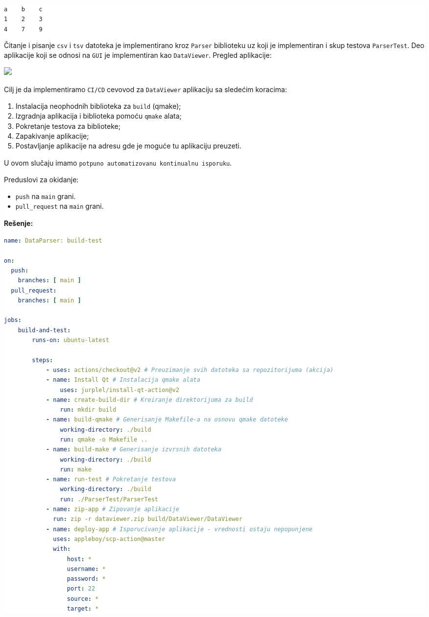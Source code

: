 ```
a    b    c
1    2    3
4    7    9
```

Čitanje i pisanje `csv` i `tsv` datoteka je implementirano kroz `Parser` biblioteku uz koji je implementiran i skup testova `ParserTest`. Deo aplikacije koji se odnosi na `GUI` je implementiran kao `DataViewer`. Pregled aplikacije:

![](https://github.com/Robotmurlock/MATF-AZRS/blob/main/tema08_cicd/images/04_dataviewer.png)

Cilj je da implementiramo `CI/CD` cevovod za `DataViewer` aplikaciju sa sledećim koracima:

1. Instalacija neophodnih biblioteka za `build` (qmake);
2. Izgradnja aplikacija i biblioteka pomoću `qmake` alata;
3. Pokretanje testova za biblioteke;
4. Zapakivanje aplikacije;
5. Postavljanje aplikacije na adresu gde je moguće tu aplikaciju preuzeti.

U ovom slučaju imamo `potpuno automatizovanu kontinualnu isporuku`. 

Preduslovi za okidanje:

- `push` na `main` grani.
- `pull_request` na `main` grani.

**Rešenje:**

```yaml
name: DataParser: build-test

on:
  push:
    branches: [ main ]
  pull_request:
    branches: [ main ]
    
jobs:
    build-and-test:
        runs-on: ubuntu-latest

        steps:
            - uses: actions/checkout@v2 # Preuzimanje svih datoteka sa repozitorijuma (akcija)
            - name: Install Qt # Instalacija qmake alata 
                uses: jurplel/install-qt-action@v2
            - name: create-build-dir # Kreiranje direktorijuma za build
                run: mkdir build
            - name: build-qmake # Generisanje Makefile-a na osnovu qmake datoteke
                working-directory: ./build
                run: qmake -o Makefile ..
            - name: build-make # Generisanje izvrsnih datoteka
                working-directory: ./build
                run: make
            - name: run-test # Pokretanje testova
                working-directory: ./build
                run: ./ParserTest/ParserTest
            - name: zip-app # Zipovanje aplikacije
              run: zip -r dataviewer.zip build/DataViewer/DataViewer
            - name: deploy-app # Isporucivanje aplikacije - vrednosti ostaju nepopunjene
              uses: appleboy/scp-action@master
              with:
                  host: *
                  username: *
                  password: *
                  port: 22
                  source: *
                  target: *
```
